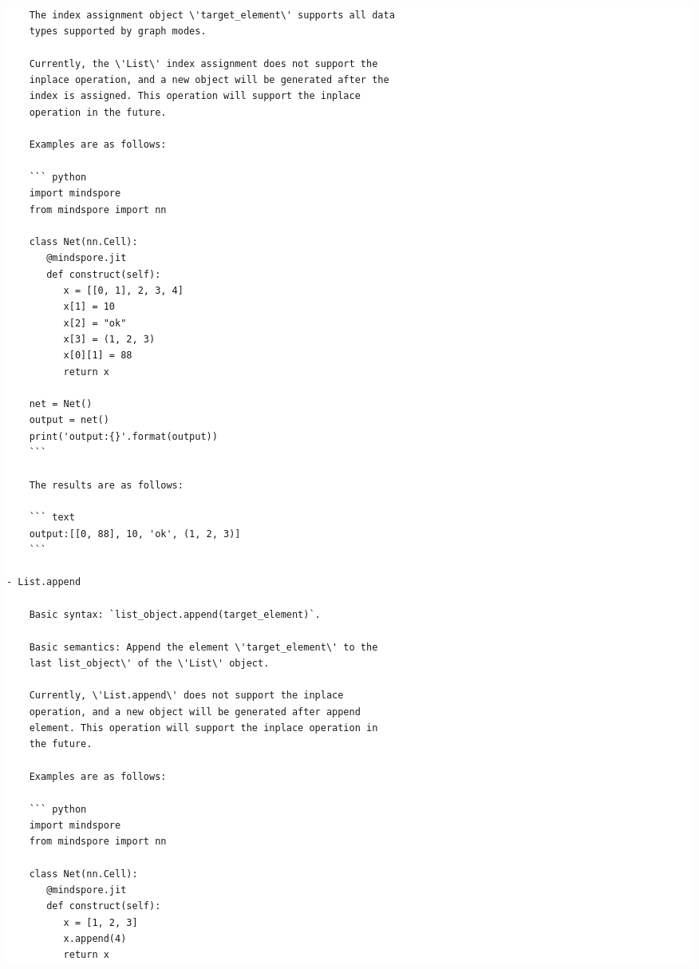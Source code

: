         The index assignment object \'target_element\' supports all data
        types supported by graph modes.

        Currently, the \'List\' index assignment does not support the
        inplace operation, and a new object will be generated after the
        index is assigned. This operation will support the inplace
        operation in the future.

        Examples are as follows:

        ``` python
        import mindspore
        from mindspore import nn

        class Net(nn.Cell):
           @mindspore.jit
           def construct(self):
              x = [[0, 1], 2, 3, 4]
              x[1] = 10
              x[2] = "ok"
              x[3] = (1, 2, 3)
              x[0][1] = 88
              return x

        net = Net()
        output = net()
        print('output:{}'.format(output))
        ```

        The results are as follows:

        ``` text
        output:[[0, 88], 10, 'ok', (1, 2, 3)]
        ```

    - List.append

        Basic syntax: `list_object.append(target_element)`.

        Basic semantics: Append the element \'target_element\' to the
        last list_object\' of the \'List\' object.

        Currently, \'List.append\' does not support the inplace
        operation, and a new object will be generated after append
        element. This operation will support the inplace operation in
        the future.

        Examples are as follows:

        ``` python
        import mindspore
        from mindspore import nn

        class Net(nn.Cell):
           @mindspore.jit
           def construct(self):
              x = [1, 2, 3]
              x.append(4)
              return x

